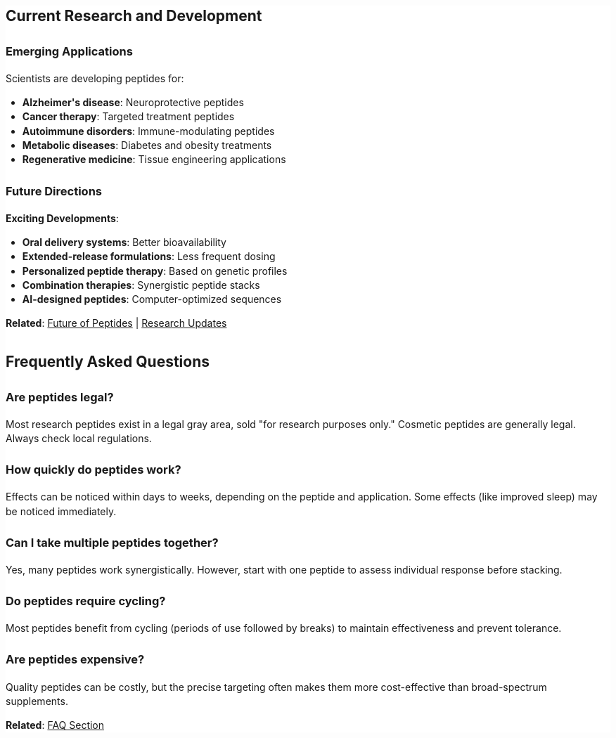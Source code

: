 ## Current Research and Development

### Emerging Applications

Scientists are developing peptides for:

- **Alzheimer's disease**: Neuroprotective peptides
- **Cancer therapy**: Targeted treatment peptides
- **Autoimmune disorders**: Immune-modulating peptides
- **Metabolic diseases**: Diabetes and obesity treatments
- **Regenerative medicine**: Tissue engineering applications

### Future Directions

<div className="highlight-box">

**Exciting Developments**:
- **Oral delivery systems**: Better bioavailability
- **Extended-release formulations**: Less frequent dosing
- **Personalized peptide therapy**: Based on genetic profiles
- **Combination therapies**: Synergistic peptide stacks
- **AI-designed peptides**: Computer-optimized sequences

</div>

**Related**: [Future of Peptides](./future-peptides) | [Research Updates](../research/future-developments)

## Frequently Asked Questions

### Are peptides legal?
Most research peptides exist in a legal gray area, sold "for research purposes only." Cosmetic peptides are generally legal. Always check local regulations.

### How quickly do peptides work?
Effects can be noticed within days to weeks, depending on the peptide and application. Some effects (like improved sleep) may be noticed immediately.

### Can I take multiple peptides together?
Yes, many peptides work synergistically. However, start with one peptide to assess individual response before stacking.

### Do peptides require cycling?
Most peptides benefit from cycling (periods of use followed by breaks) to maintain effectiveness and prevent tolerance.

### Are peptides expensive?
Quality peptides can be costly, but the precise targeting often makes them more cost-effective than broad-spectrum supplements.

**Related**: [FAQ Section](../implementation/getting-started#frequently-asked-questions)
